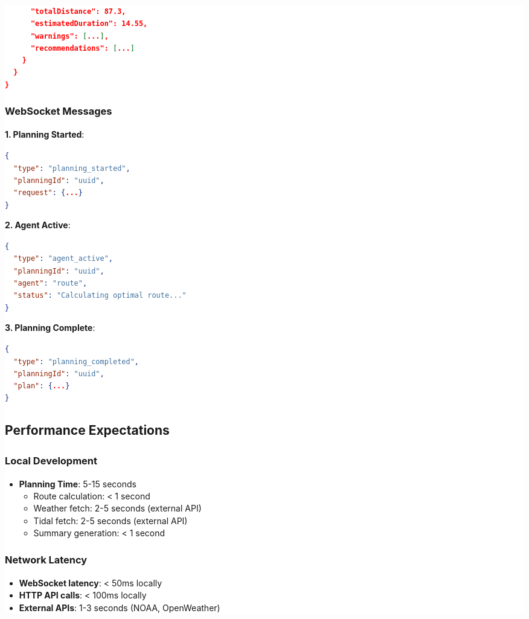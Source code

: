 ```json
      "totalDistance": 87.3,
      "estimatedDuration": 14.55,
      "warnings": [...],
      "recommendations": [...]
    }
  }
}
```

### WebSocket Messages

**1. Planning Started**:
```json
{
  "type": "planning_started",
  "planningId": "uuid",
  "request": {...}
}
```

**2. Agent Active**:
```json
{
  "type": "agent_active",
  "planningId": "uuid",
  "agent": "route",
  "status": "Calculating optimal route..."
}
```

**3. Planning Complete**:
```json
{
  "type": "planning_completed",
  "planningId": "uuid",
  "plan": {...}
}
```

## Performance Expectations

### Local Development
- **Planning Time**: 5-15 seconds
  - Route calculation: < 1 second
  - Weather fetch: 2-5 seconds (external API)
  - Tidal fetch: 2-5 seconds (external API)
  - Summary generation: < 1 second

### Network Latency
- **WebSocket latency**: < 50ms locally
- **HTTP API calls**: < 100ms locally
- **External APIs**: 1-3 seconds (NOAA, OpenWeather)
